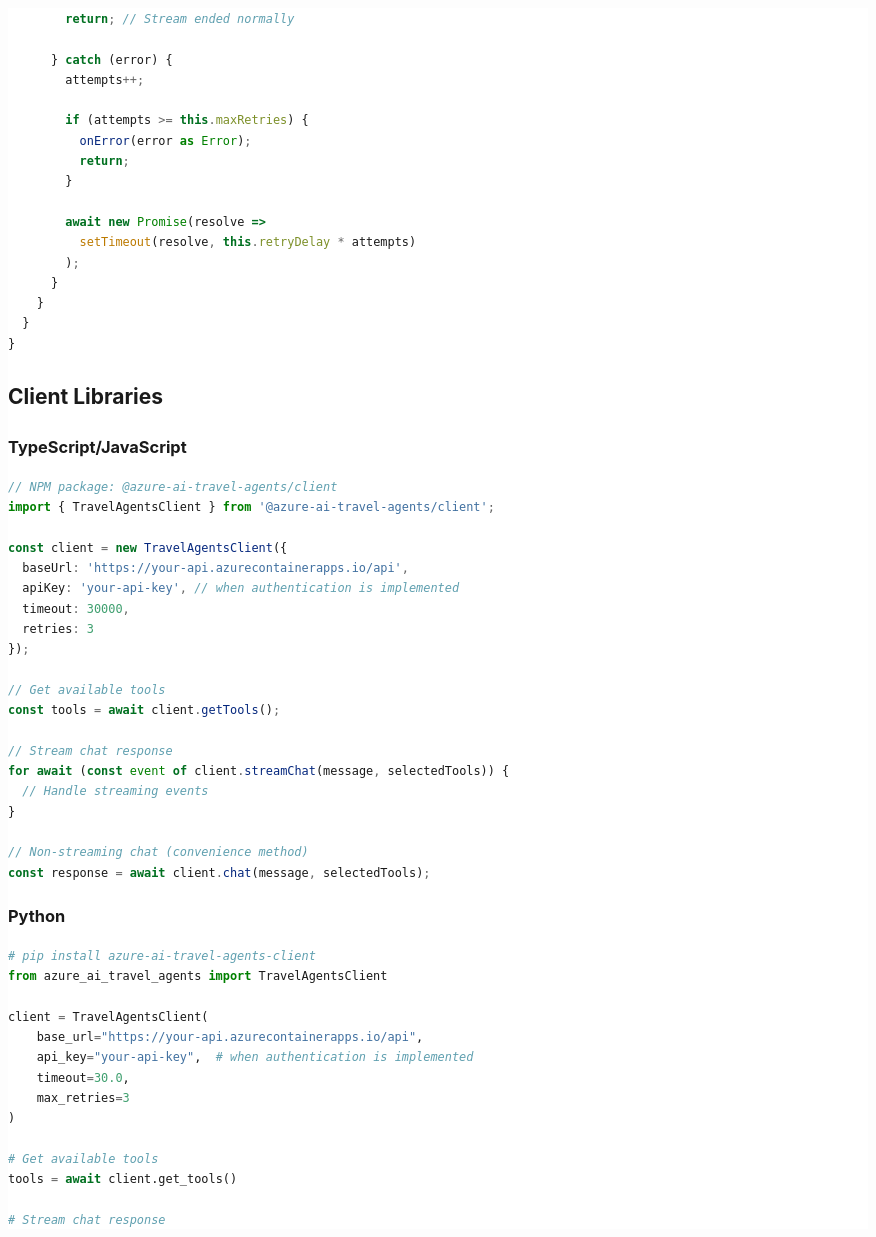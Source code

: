 ```typescript
        return; // Stream ended normally
        
      } catch (error) {
        attempts++;
        
        if (attempts >= this.maxRetries) {
          onError(error as Error);
          return;
        }
        
        await new Promise(resolve => 
          setTimeout(resolve, this.retryDelay * attempts)
        );
      }
    }
  }
}
```

## Client Libraries

### TypeScript/JavaScript

```typescript
// NPM package: @azure-ai-travel-agents/client
import { TravelAgentsClient } from '@azure-ai-travel-agents/client';

const client = new TravelAgentsClient({
  baseUrl: 'https://your-api.azurecontainerapps.io/api',
  apiKey: 'your-api-key', // when authentication is implemented
  timeout: 30000,
  retries: 3
});

// Get available tools
const tools = await client.getTools();

// Stream chat response
for await (const event of client.streamChat(message, selectedTools)) {
  // Handle streaming events
}

// Non-streaming chat (convenience method)
const response = await client.chat(message, selectedTools);
```

### Python

```python
# pip install azure-ai-travel-agents-client
from azure_ai_travel_agents import TravelAgentsClient

client = TravelAgentsClient(
    base_url="https://your-api.azurecontainerapps.io/api",
    api_key="your-api-key",  # when authentication is implemented
    timeout=30.0,
    max_retries=3
)

# Get available tools
tools = await client.get_tools()

# Stream chat response
```